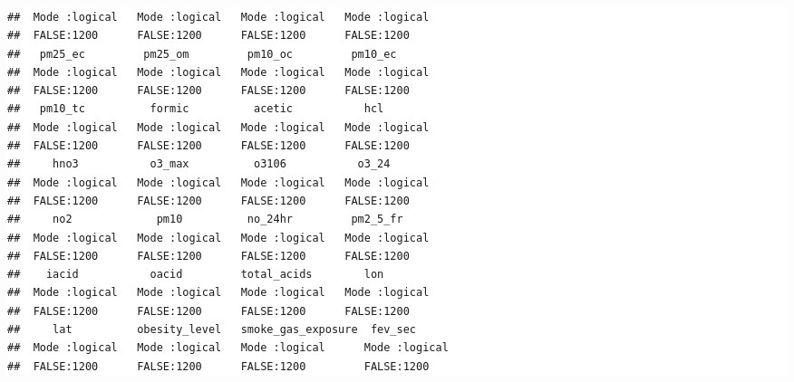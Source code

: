    ##  Mode :logical   Mode :logical   Mode :logical   Mode :logical  
    ##  FALSE:1200      FALSE:1200      FALSE:1200      FALSE:1200     
    ##   pm25_ec         pm25_om         pm10_oc         pm10_ec       
    ##  Mode :logical   Mode :logical   Mode :logical   Mode :logical  
    ##  FALSE:1200      FALSE:1200      FALSE:1200      FALSE:1200     
    ##   pm10_tc          formic          acetic           hcl         
    ##  Mode :logical   Mode :logical   Mode :logical   Mode :logical  
    ##  FALSE:1200      FALSE:1200      FALSE:1200      FALSE:1200     
    ##     hno3           o3_max          o3106           o3_24        
    ##  Mode :logical   Mode :logical   Mode :logical   Mode :logical  
    ##  FALSE:1200      FALSE:1200      FALSE:1200      FALSE:1200     
    ##     no2             pm10          no_24hr         pm2_5_fr      
    ##  Mode :logical   Mode :logical   Mode :logical   Mode :logical  
    ##  FALSE:1200      FALSE:1200      FALSE:1200      FALSE:1200     
    ##    iacid           oacid         total_acids        lon         
    ##  Mode :logical   Mode :logical   Mode :logical   Mode :logical  
    ##  FALSE:1200      FALSE:1200      FALSE:1200      FALSE:1200     
    ##     lat          obesity_level   smoke_gas_exposure  fev_sec       
    ##  Mode :logical   Mode :logical   Mode :logical      Mode :logical  
    ##  FALSE:1200      FALSE:1200      FALSE:1200         FALSE:1200
